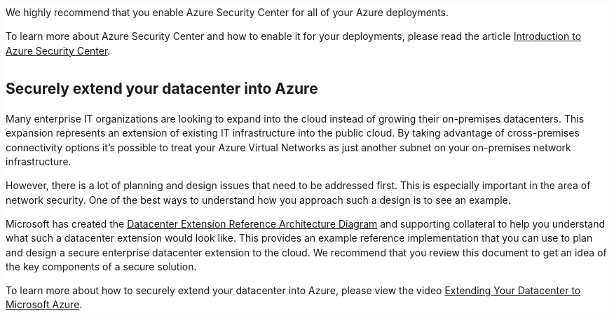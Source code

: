 We highly recommend that you enable Azure Security Center for all of your Azure deployments.

To learn more about Azure Security Center and how to enable it for your deployments, please read the article [Introduction to Azure Security Center](../security-center/security-center-intro.md).

## Securely extend your datacenter into Azure
Many enterprise IT organizations are looking to expand into the cloud instead of growing their on-premises datacenters. This expansion represents an extension of existing IT infrastructure into the public cloud. By taking advantage of cross-premises connectivity options it’s possible to treat your Azure Virtual Networks as just another subnet on your on-premises network infrastructure.

However, there is a lot of planning and design issues that need to be addressed first. This is especially important in the area of network security. One of the best ways to understand how you approach such a design is to see an example.

Microsoft has created the [Datacenter Extension Reference Architecture Diagram](https://gallery.technet.microsoft.com/Datacenter-extension-687b1d84#content) and supporting collateral to help you understand what such a datacenter extension would look like. This provides an example reference implementation that you can use to plan and design a secure enterprise datacenter extension to the cloud. We recommend that you review this document to get an idea of the key components of a secure solution.

To learn more about how to securely extend your datacenter into Azure, please view the video [Extending Your Datacenter to Microsoft Azure](https://www.youtube.com/watch?v=Th1oQQCb2KA).
